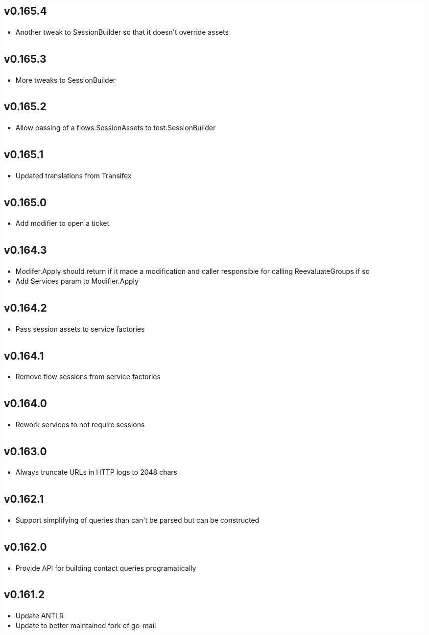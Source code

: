 v0.165.4
----------
 * Another tweak to SessionBuilder so that it doesn't override assets

v0.165.3
----------
 * More tweaks to SessionBuilder

v0.165.2
----------
 * Allow passing of a flows.SessionAssets to test.SessionBuilder

v0.165.1
----------
 * Updated translations from Transifex

v0.165.0
----------
 * Add modifier to open a ticket

v0.164.3
----------
 * Modifer.Apply should return if it made a modification and caller responsible for calling ReevaluateGroups if so
 * Add Services param to Modifier.Apply

v0.164.2
----------
 * Pass session assets to service factories

v0.164.1
----------
 * Remove flow sessions from service factories

v0.164.0
----------
 * Rework services to not require sessions

v0.163.0
----------
 * Always truncate URLs in HTTP logs to 2048 chars

v0.162.1
----------
 * Support simplifying of queries than can't be parsed but can be constructed

v0.162.0
----------
 * Provide API for building contact queries programatically

v0.161.2
----------
 * Update ANTLR
 * Update to better maintained fork of go-mail
